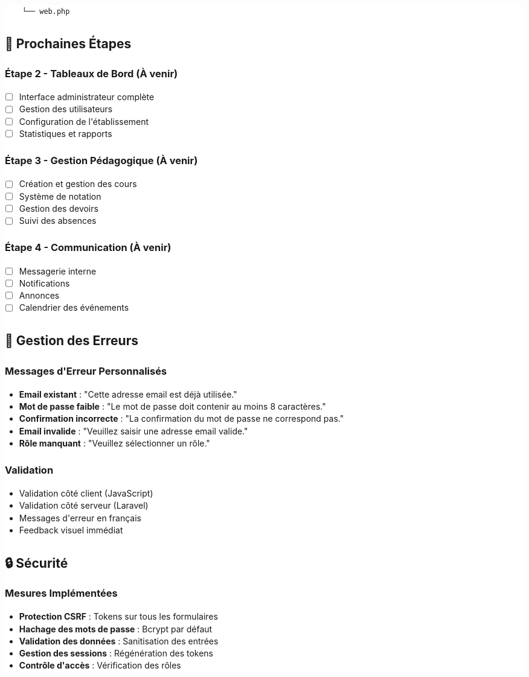 ```
    └── web.php
```

## 🎯 Prochaines Étapes

### Étape 2 - Tableaux de Bord (À venir)
- [ ] Interface administrateur complète
- [ ] Gestion des utilisateurs
- [ ] Configuration de l'établissement
- [ ] Statistiques et rapports

### Étape 3 - Gestion Pédagogique (À venir)
- [ ] Création et gestion des cours
- [ ] Système de notation
- [ ] Gestion des devoirs
- [ ] Suivi des absences

### Étape 4 - Communication (À venir)
- [ ] Messagerie interne
- [ ] Notifications
- [ ] Annonces
- [ ] Calendrier des événements

## 🐛 Gestion des Erreurs

### Messages d'Erreur Personnalisés
- **Email existant** : "Cette adresse email est déjà utilisée."
- **Mot de passe faible** : "Le mot de passe doit contenir au moins 8 caractères."
- **Confirmation incorrecte** : "La confirmation du mot de passe ne correspond pas."
- **Email invalide** : "Veuillez saisir une adresse email valide."
- **Rôle manquant** : "Veuillez sélectionner un rôle."

### Validation
- Validation côté client (JavaScript)
- Validation côté serveur (Laravel)
- Messages d'erreur en français
- Feedback visuel immédiat

## 🔒 Sécurité

### Mesures Implémentées
- **Protection CSRF** : Tokens sur tous les formulaires
- **Hachage des mots de passe** : Bcrypt par défaut
- **Validation des données** : Sanitisation des entrées
- **Gestion des sessions** : Régénération des tokens
- **Contrôle d'accès** : Vérification des rôles
